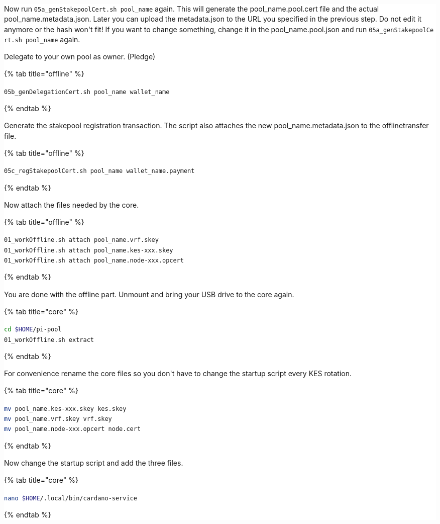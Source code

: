 Now run ```05a_genStakepoolCert.sh pool_name``` again. This will generate the pool_name.pool.cert file and the actual pool_name.metadata.json.
Later you can upload the metadata.json to the URL you specified in the previous step. Do not edit it anymore or the hash won't fit!
If you want to change something, change it in the pool_name.pool.json and run ```05a_genStakepoolCert.sh pool_name``` again.

Delegate to your own pool as owner. (Pledge) 

{% tab title="offline" %}
```bash
05b_genDelegationCert.sh pool_name wallet_name
```
{% endtab %}


Generate the stakepool registration transaction. The script also attaches the new pool_name.metadata.json to the offlinetransfer file.

{% tab title="offline" %}
```bash
05c_regStakepoolCert.sh pool_name wallet_name.payment
``` 
{% endtab %}

Now attach the files needed by the core.

{% tab title="offline" %}
```bash
01_workOffline.sh attach pool_name.vrf.skey
01_workOffline.sh attach pool_name.kes-xxx.skey
01_workOffline.sh attach pool_name.node-xxx.opcert
```
{% endtab %}

You are done with the offline part. Unmount and bring your USB drive to the core again.

{% tab title="core" %}
```bash
cd $HOME/pi-pool
01_workOffline.sh extract
```
{% endtab %}

For convenience rename the core files so you don't have to change the startup script every KES rotation.

{% tab title="core" %}
```bash
mv pool_name.kes-xxx.skey kes.skey
mv pool_name.vrf.skey vrf.skey
mv pool_name.node-xxx.opcert node.cert
```
{% endtab %}

Now change the startup script and add the three files.

{% tab title="core" %}
```bash
nano $HOME/.local/bin/cardano-service
```
{% endtab %}
